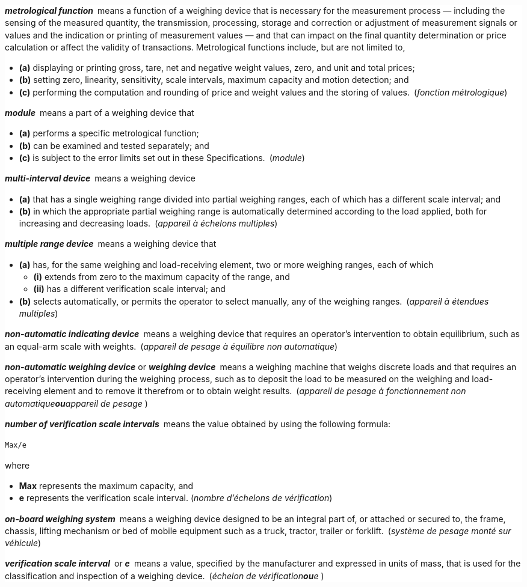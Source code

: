 ***metrological function*** means a function of a weighing device that is necessary for the measurement process — including the sensing of the measured quantity, the transmission, processing, storage and correction or adjustment of measurement signals or values and the indication or printing of measurement values — and that can impact on the final quantity determination or price calculation or affect the validity of transactions. Metrological functions include, but are not limited to,
- **(a)** displaying or printing gross, tare, net and negative weight values, zero, and unit and total prices;
- **(b)** setting zero, linearity, sensitivity, scale intervals, maximum capacity and motion detection; and
- **(c)** performing the computation and rounding of price and weight values and the storing of values. (*fonction métrologique*)

***module*** means a part of a weighing device that
- **(a)** performs a specific metrological function;
- **(b)** can be examined and tested separately; and
- **(c)** is subject to the error limits set out in these Specifications. (*module*)

***multi-interval device*** means a weighing device
- **(a)** that has a single weighing range divided into partial weighing ranges, each of which has a different scale interval; and
- **(b)** in which the appropriate partial weighing range is automatically determined according to the load applied, both for increasing and decreasing loads. (*appareil à échelons multiples*)

***multiple range device*** means a weighing device that
- **(a)** has, for the same weighing and load-receiving element, two or more weighing ranges, each of which
	- **(i)** extends from zero to the maximum capacity of the range, and
	- **(ii)** has a different verification scale interval; and
- **(b)** selects automatically, or permits the operator to select manually, any of the weighing ranges. (*appareil à étendues multiples*)

***non-automatic indicating device*** means a weighing device that requires an operator’s intervention to obtain equilibrium, such as an equal-arm scale with weights. (*appareil de pesage à équilibre non automatique*)

***non-automatic weighing device*** or ***weighing device*** means a weighing machine that weighs discrete loads and that requires an operator’s intervention during the weighing process, such as to deposit the load to be measured on the weighing and load-receiving element and to remove it therefrom or to obtain weight results. (*appareil de pesage à fonctionnement non automatique**ou**appareil de pesage* )

***number of verification scale intervals*** means the value obtained by using the following formula:
```
Max/e
```
where
- **Max** represents the maximum capacity, and
- **e** represents the verification scale interval. (*nombre d’échelons de vérification*)

***on-board weighing system*** means a weighing device designed to be an integral part of, or attached or secured to, the frame, chassis, lifting mechanism or bed of mobile equipment such as a truck, tractor, trailer or forklift. (*système de pesage monté sur véhicule*)

***verification scale interval*** or ***e*** means a value, specified by the manufacturer and expressed in units of mass, that is used for the classification and inspection of a weighing device. (*échelon de vérification**ou**e* )
